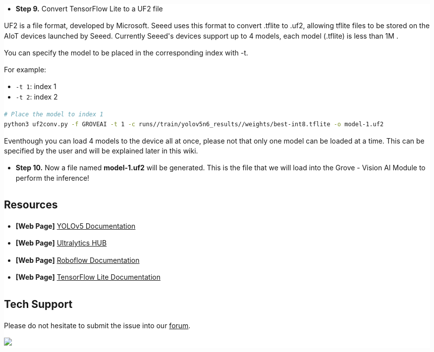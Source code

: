 - **Step 9.** Convert TensorFlow Lite to a UF2 file

UF2 is a file format, developed by Microsoft. Seeed uses this format to convert .tflite to .uf2, allowing tflite files to be stored on the AIoT devices launched by Seeed. Currently Seeed's devices support up to 4 models, each model (.tflite) is less than 1M .

You can specify the model to be placed in the corresponding index with -t.

For example:

- `-t 1`: index 1
- `-t 2`: index 2

```sh
# Place the model to index 1
python3 uf2conv.py -f GROVEAI -t 1 -c runs//train/yolov5n6_results//weights/best-int8.tflite -o model-1.uf2
```

Eventhough you can load 4 models to the device all at once, please not that only one model can be loaded at a time. This can be specified by the user and will be explained later in this wiki.

- **Step 10.** Now a file named **model-1.uf2** will be generated. This is the file that we will load into the Grove - Vision AI Module to perform the inference!

## Resources

- **[Web Page]** [YOLOv5 Documentation](https://docs.ultralytics.com)

- **[Web Page]** [Ultralytics HUB](https://ultralytics.com/hub)

- **[Web Page]** [Roboflow Documentation](https://docs.roboflow.com)

- **[Web Page]** [TensorFlow Lite Documentation](https://www.tensorflow.org/lite/guide)

## Tech Support

Please do not hesitate to submit the issue into our [forum](https://forum.seeedstudio.com/).
<div>
  <p style={{textAlign: 'center'}}><a href="https://www.seeedstudio.com/act-4.html?utm_source=wiki&utm_medium=wikibanner&utm_campaign=newproducts" target="_blank"><img src="https://files.seeedstudio.com/wiki/Wiki_Banner/new_product.jpg" /></a></p>
</div>
